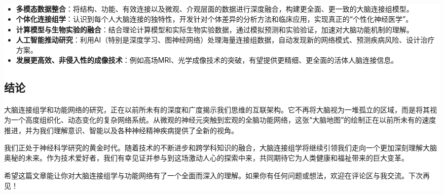 *   **多模态数据整合**：将结构、功能、有效连接以及微观、介观层面的数据进行深度融合，构建更全面、更一致的大脑连接组模型。
*   **个体化连接组学**：认识到每个人大脑连接的独特性，开发针对个体差异的分析方法和临床应用，实现真正的“个性化神经医学”。
*   **计算模型与生物实验的融合**：结合理论计算模型和实际生物实验数据，通过模拟预测和实验验证，加速对大脑功能机制的理解。
*   **人工智能推动研究**：利用AI（特别是深度学习、图神经网络）处理海量连接组数据，自动发现新的网络模式、预测疾病风险、设计治疗方案。
*   **发展更高效、非侵入性的成像技术**：例如高场MRI、光学成像技术的突破，有望提供更精细、更全面的活体人脑连接信息。

## 结论

大脑连接组学和功能网络的研究，正在以前所未有的深度和广度揭示我们思维的互联架构。它不再将大脑视为一堆孤立的区域，而是将其视为一个高度组织化、动态变化的复杂网络系统。从微观的神经元突触到宏观的全脑功能网络，这张“大脑地图”的绘制正在以前所未有的速度推进，并为我们理解意识、智能以及各种神经精神疾病提供了全新的视角。

我们正处于神经科学研究的黄金时代。随着技术的不断进步和跨学科知识的融合，大脑连接组学将继续引领我们走向一个更加深刻理解大脑奥秘的未来。作为技术爱好者，我们有幸见证并参与到这场激动人心的探索中来，共同期待它为人类健康和福祉带来的巨大变革。

希望这篇文章能让你对大脑连接组学与功能网络有了一个全面而深入的理解。如果你有任何问题或想法，欢迎在评论区与我交流。下次再见！